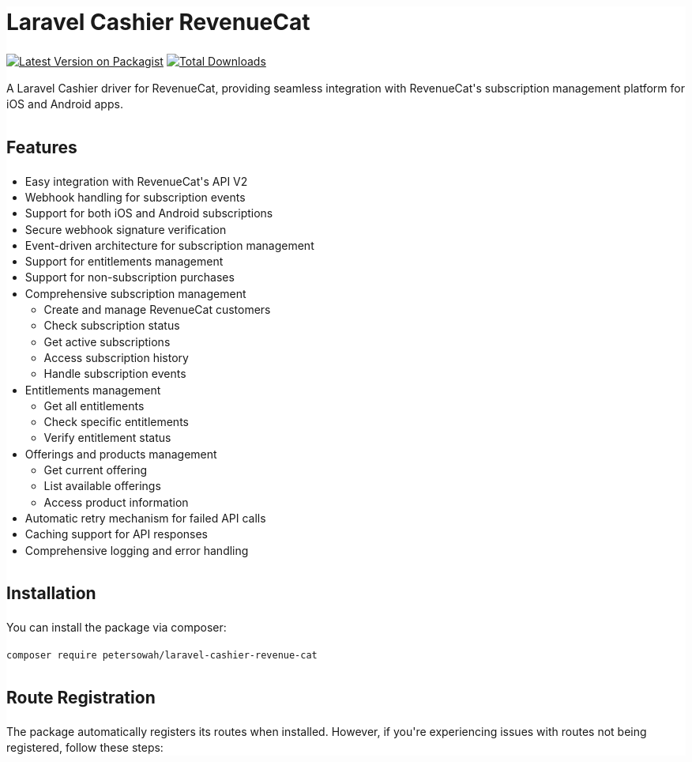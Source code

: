 # Laravel Cashier RevenueCat

[![Latest Version on Packagist](https://img.shields.io/packagist/v/petersowah/laravel-cashier-revenue-cat.svg?style=flat-square)](https://packagist.org/packages/petersowah/laravel-cashier-revenue-cat)
[![Total Downloads](https://img.shields.io/packagist/dt/petersowah/laravel-cashier-revenue-cat.svg?style=flat-square)](https://packagist.org/packages/petersowah/laravel-cashier-revenue-cat)

A Laravel Cashier driver for RevenueCat, providing seamless integration with RevenueCat's subscription management platform for iOS and Android apps.

## Features

- Easy integration with RevenueCat's API V2
- Webhook handling for subscription events
- Support for both iOS and Android subscriptions
- Secure webhook signature verification
- Event-driven architecture for subscription management
- Support for entitlements management
- Support for non-subscription purchases
- Comprehensive subscription management
  - Create and manage RevenueCat customers
  - Check subscription status
  - Get active subscriptions
  - Access subscription history
  - Handle subscription events
- Entitlements management
  - Get all entitlements
  - Check specific entitlements
  - Verify entitlement status
- Offerings and products management
  - Get current offering
  - List available offerings
  - Access product information
- Automatic retry mechanism for failed API calls
- Caching support for API responses
- Comprehensive logging and error handling

## Installation

You can install the package via composer:

```bash
composer require petersowah/laravel-cashier-revenue-cat
```

## Route Registration

The package automatically registers its routes when installed. However, if you're experiencing issues with routes not being registered, follow these steps:
